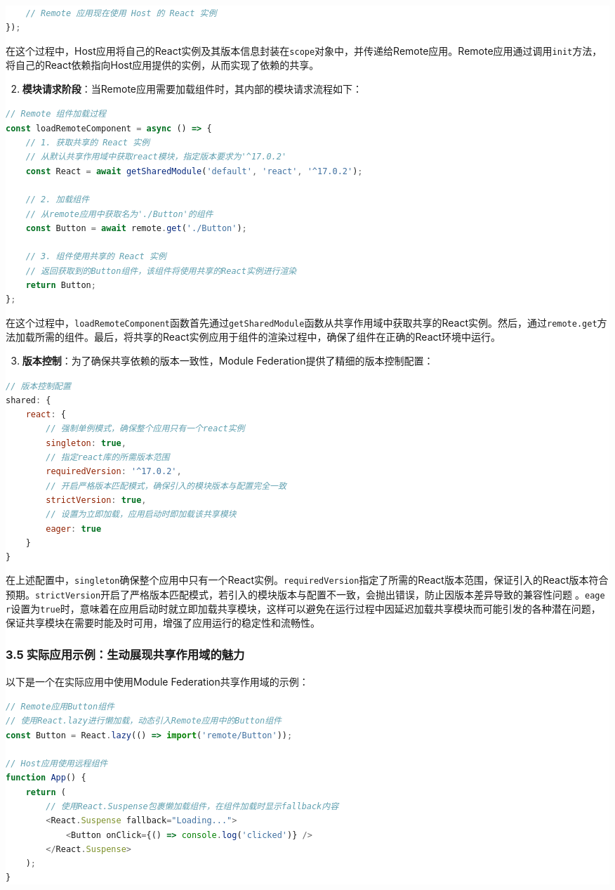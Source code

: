 ```javascript
    // Remote 应用现在使用 Host 的 React 实例
});
```
在这个过程中，Host应用将自己的React实例及其版本信息封装在`scope`对象中，并传递给Remote应用。Remote应用通过调用`init`方法，将自己的React依赖指向Host应用提供的实例，从而实现了依赖的共享。

2. **模块请求阶段**：当Remote应用需要加载组件时，其内部的模块请求流程如下：
```javascript
// Remote 组件加载过程
const loadRemoteComponent = async () => {
    // 1. 获取共享的 React 实例
    // 从默认共享作用域中获取react模块，指定版本要求为'^17.0.2'
    const React = await getSharedModule('default', 'react', '^17.0.2');
    
    // 2. 加载组件
    // 从remote应用中获取名为'./Button'的组件
    const Button = await remote.get('./Button');
    
    // 3. 组件使用共享的 React 实例
    // 返回获取到的Button组件，该组件将使用共享的React实例进行渲染
    return Button;
};
```
在这个过程中，`loadRemoteComponent`函数首先通过`getSharedModule`函数从共享作用域中获取共享的React实例。然后，通过`remote.get`方法加载所需的组件。最后，将共享的React实例应用于组件的渲染过程中，确保了组件在正确的React环境中运行。

3. **版本控制**：为了确保共享依赖的版本一致性，Module Federation提供了精细的版本控制配置：
```javascript
// 版本控制配置
shared: {
    react: {
        // 强制单例模式，确保整个应用只有一个react实例
        singleton: true,           
        // 指定react库的所需版本范围
        requiredVersion: '^17.0.2', 
        // 开启严格版本匹配模式，确保引入的模块版本与配置完全一致
        strictVersion: true,       
        // 设置为立即加载，应用启动时即加载该共享模块
        eager: true               
    }
}
```

在上述配置中，`singleton`确保整个应用中只有一个React实例。`requiredVersion`指定了所需的React版本范围，保证引入的React版本符合预期。`strictVersion`开启了严格版本匹配模式，若引入的模块版本与配置不一致，会抛出错误，防止因版本差异导致的兼容性问题 。`eager`设置为`true`时，意味着在应用启动时就立即加载共享模块，这样可以避免在运行过程中因延迟加载共享模块而可能引发的各种潜在问题，保证共享模块在需要时能及时可用，增强了应用运行的稳定性和流畅性。

### 3.5 实际应用示例：生动展现共享作用域的魅力
以下是一个在实际应用中使用Module Federation共享作用域的示例：
```javascript
// Remote应用Button组件
// 使用React.lazy进行懒加载，动态引入Remote应用中的Button组件
const Button = React.lazy(() => import('remote/Button'));

// Host应用使用远程组件
function App() {
    return (
        // 使用React.Suspense包裹懒加载组件，在组件加载时显示fallback内容
        <React.Suspense fallback="Loading...">
            <Button onClick={() => console.log('clicked')} />
        </React.Suspense>
    );
}
```